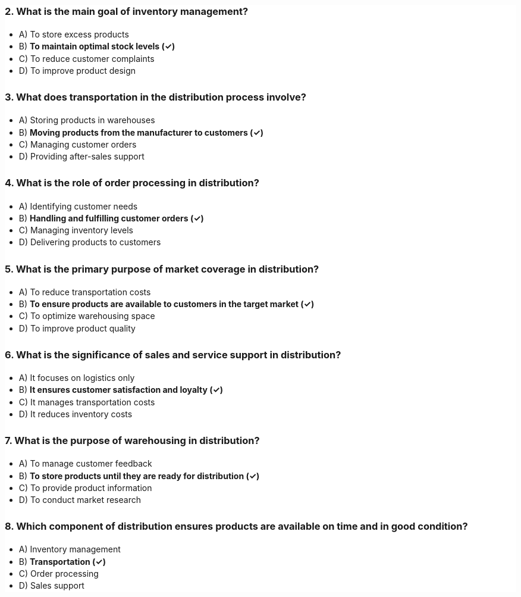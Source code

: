 ### 2. What is the main goal of inventory management?

- A) To store excess products
- B) **To maintain optimal stock levels (✓)**
- C) To reduce customer complaints
- D) To improve product design

### 3. What does transportation in the distribution process involve?

- A) Storing products in warehouses
- B) **Moving products from the manufacturer to customers (✓)**
- C) Managing customer orders
- D) Providing after-sales support

### 4. What is the role of order processing in distribution?

- A) Identifying customer needs
- B) **Handling and fulfilling customer orders (✓)**
- C) Managing inventory levels
- D) Delivering products to customers

### 5. What is the primary purpose of market coverage in distribution?

- A) To reduce transportation costs
- B) **To ensure products are available to customers in the target market (✓)**
- C) To optimize warehousing space
- D) To improve product quality

### 6. What is the significance of sales and service support in distribution?

- A) It focuses on logistics only
- B) **It ensures customer satisfaction and loyalty (✓)**
- C) It manages transportation costs
- D) It reduces inventory costs

### 7. What is the purpose of warehousing in distribution?

- A) To manage customer feedback
- B) **To store products until they are ready for distribution (✓)**
- C) To provide product information
- D) To conduct market research

### 8. Which component of distribution ensures products are available on time and in good condition?

- A) Inventory management
- B) **Transportation (✓)**
- C) Order processing
- D) Sales support
